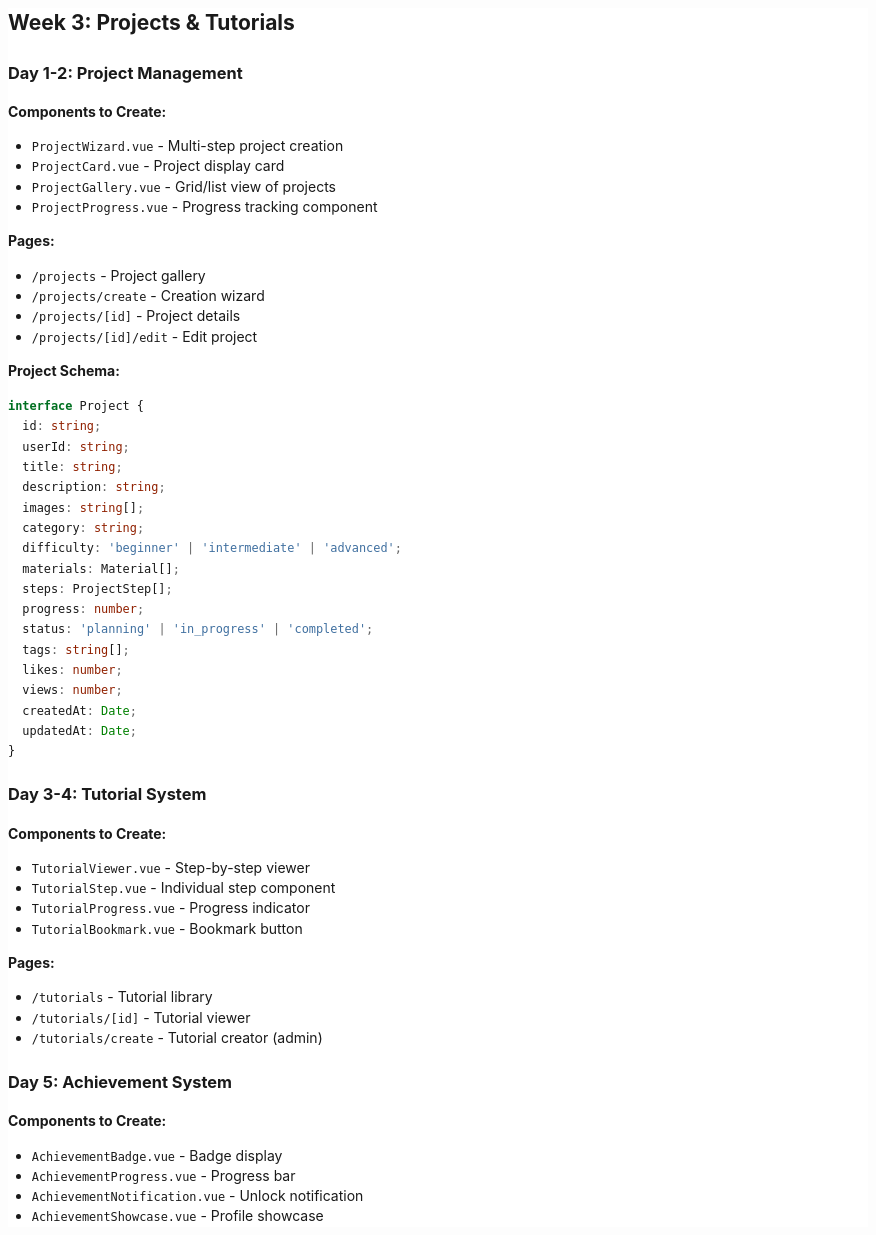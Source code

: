 ## Week 3: Projects & Tutorials

### Day 1-2: Project Management
**Components to Create:**
- `ProjectWizard.vue` - Multi-step project creation
- `ProjectCard.vue` - Project display card
- `ProjectGallery.vue` - Grid/list view of projects
- `ProjectProgress.vue` - Progress tracking component

**Pages:**
- `/projects` - Project gallery
- `/projects/create` - Creation wizard
- `/projects/[id]` - Project details
- `/projects/[id]/edit` - Edit project

**Project Schema:**
```typescript
interface Project {
  id: string;
  userId: string;
  title: string;
  description: string;
  images: string[];
  category: string;
  difficulty: 'beginner' | 'intermediate' | 'advanced';
  materials: Material[];
  steps: ProjectStep[];
  progress: number;
  status: 'planning' | 'in_progress' | 'completed';
  tags: string[];
  likes: number;
  views: number;
  createdAt: Date;
  updatedAt: Date;
}
```

### Day 3-4: Tutorial System
**Components to Create:**
- `TutorialViewer.vue` - Step-by-step viewer
- `TutorialStep.vue` - Individual step component
- `TutorialProgress.vue` - Progress indicator
- `TutorialBookmark.vue` - Bookmark button

**Pages:**
- `/tutorials` - Tutorial library
- `/tutorials/[id]` - Tutorial viewer
- `/tutorials/create` - Tutorial creator (admin)

### Day 5: Achievement System
**Components to Create:**
- `AchievementBadge.vue` - Badge display
- `AchievementProgress.vue` - Progress bar
- `AchievementNotification.vue` - Unlock notification
- `AchievementShowcase.vue` - Profile showcase
